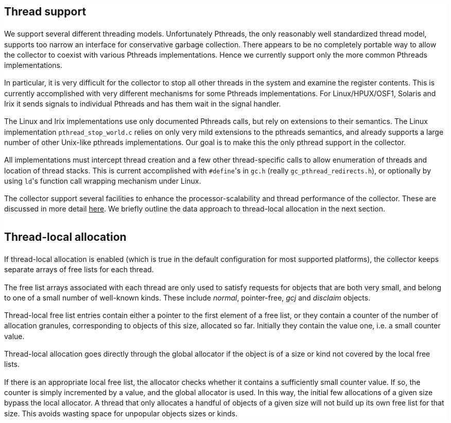 ## Thread support

We support several different threading models. Unfortunately Pthreads, the
only reasonably well standardized thread model, supports too narrow
an interface for conservative garbage collection. There appears to be no
completely portable way to allow the collector to coexist with various
Pthreads implementations. Hence we currently support only the more common
Pthreads implementations.

In particular, it is very difficult for the collector to stop all other
threads in the system and examine the register contents. This is currently
accomplished with very different mechanisms for some Pthreads implementations.
For Linux/HPUX/OSF1, Solaris and Irix it sends signals to individual Pthreads
and has them wait in the signal handler.

The Linux and Irix implementations use only documented Pthreads calls, but
rely on extensions to their semantics. The Linux implementation
`pthread_stop_world.c` relies on only very mild extensions to the pthreads
semantics, and already supports a large number of other Unix-like pthreads
implementations. Our goal is to make this the only pthread support in the
collector.

All implementations must intercept thread creation and a few other
thread-specific calls to allow enumeration of threads and location of thread
stacks. This is current accomplished with `#define`'s in `gc.h` (really
`gc_pthread_redirects.h`), or optionally by using `ld`'s function call
wrapping mechanism under Linux.

The collector support several facilities to enhance the processor-scalability
and thread performance of the collector. These are discussed in more detail
[here](scale.md). We briefly outline the data approach to thread-local
allocation in the next section.

## Thread-local allocation

If thread-local allocation is enabled (which is true in the default
configuration for most supported platforms), the collector keeps separate
arrays of free lists for each thread.

The free list arrays associated with each thread are only used to satisfy
requests for objects that are both very small, and belong to one of a small
number of well-known kinds. These include _normal_, pointer-free, _gcj_ and
_disclaim_ objects.

Thread-local free list entries contain either a pointer to the first element
of a free list, or they contain a counter of the number of allocation
granules, corresponding to objects of this size, allocated so far. Initially
they contain the value one, i.e. a small counter value.

Thread-local allocation goes directly through the global allocator if the
object is of a size or kind not covered by the local free lists.

If there is an appropriate local free list, the allocator checks whether
it contains a sufficiently small counter value. If so, the counter is simply
incremented by a value, and the global allocator is used. In this way,
the initial few allocations of a given size bypass the local allocator.
A thread that only allocates a handful of objects of a given size will not
build up its own free list for that size. This avoids wasting space for
unpopular objects sizes or kinds.
